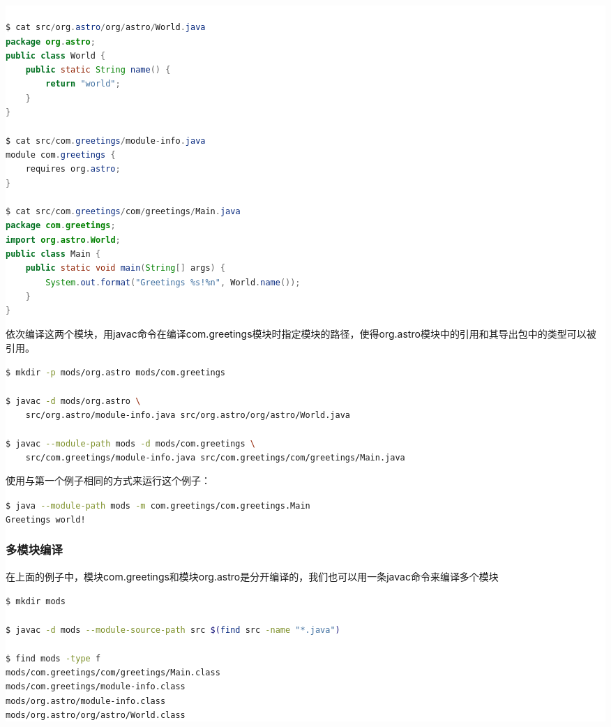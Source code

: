 ```java

$ cat src/org.astro/org/astro/World.java
package org.astro;
public class World {
    public static String name() {
        return "world";
    }
}

$ cat src/com.greetings/module-info.java
module com.greetings {
    requires org.astro;
}

$ cat src/com.greetings/com/greetings/Main.java
package com.greetings;
import org.astro.World;
public class Main {
    public static void main(String[] args) {
        System.out.format("Greetings %s!%n", World.name());
    }
}
```
依次编译这两个模块，用javac命令在编译com.greetings模块时指定模块的路径，使得org.astro模块中的引用和其导出包中的类型可以被引用。
```bash
$ mkdir -p mods/org.astro mods/com.greetings

$ javac -d mods/org.astro \
    src/org.astro/module-info.java src/org.astro/org/astro/World.java

$ javac --module-path mods -d mods/com.greetings \
    src/com.greetings/module-info.java src/com.greetings/com/greetings/Main.java
```
使用与第一个例子相同的方式来运行这个例子：
```bash
$ java --module-path mods -m com.greetings/com.greetings.Main
Greetings world!
```

### 多模块编译
在上面的例子中，模块com.greetings和模块org.astro是分开编译的，我们也可以用一条javac命令来编译多个模块
```bash
$ mkdir mods

$ javac -d mods --module-source-path src $(find src -name "*.java")

$ find mods -type f
mods/com.greetings/com/greetings/Main.class
mods/com.greetings/module-info.class
mods/org.astro/module-info.class
mods/org.astro/org/astro/World.class
```
